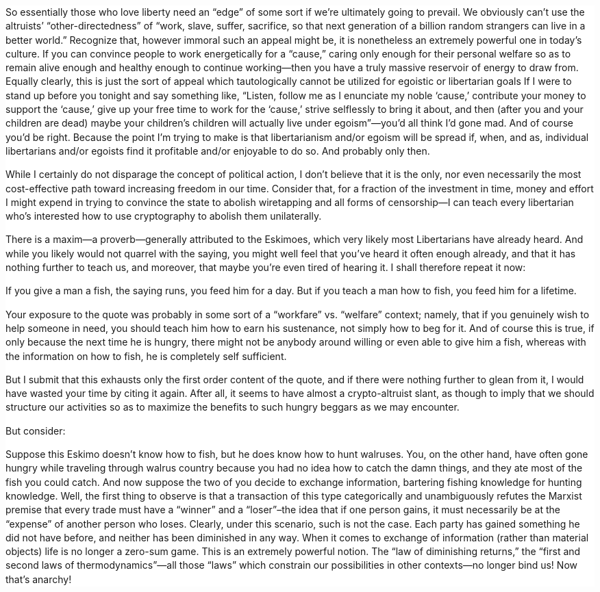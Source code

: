 So essentially those who love liberty need an “edge” of some sort if we’re ultimately going to prevail. We obviously can’t use the altruists’ “other-directedness” of “work, slave, suffer, sacrifice, so that next generation of a billion random strangers can live in a better world.” Recognize that, however immoral such an appeal might be, it is nonetheless an extremely powerful one in today’s culture. If you can convince people to work energetically for a “cause,” caring only enough for their personal welfare so as to remain alive enough and healthy enough to continue working—then you have a truly massive reservoir of energy to draw from. Equally clearly, this is just the sort of appeal which tautologically cannot be utilized for egoistic or libertarian goals If I were to stand up before you tonight and say something like, “Listen, follow me as I enunciate my noble ‘cause,’ contribute your money to support the ‘cause,’ give up your free time to work for the ‘cause,’ strive selflessly to bring it about, and then (after you and your children are dead) maybe your children’s children will actually live under egoism”—you’d all think I’d gone mad. And of course you’d be right. Because the point I’m trying to make is that libertarianism and/or egoism will be spread if, when, and as, individual libertarians and/or egoists find it profitable and/or enjoyable to do so. And probably only then.

While I certainly do not disparage the concept of political action, I don’t believe that it is the only, nor even necessarily the most cost-effective path toward increasing freedom in our time. Consider that, for a fraction of the investment in time, money and effort I might expend in trying to convince the state to abolish wiretapping and all forms of censorship—I can teach every libertarian who’s interested how to use cryptography to abolish them unilaterally.

There is a maxim—a proverb—generally attributed to the Eskimoes, which very likely most Libertarians have already heard. And while you likely would not quarrel with the saying, you might well feel that you’ve heard it often enough already, and that it has nothing further to teach us, and moreover, that maybe you’re even tired of hearing it. I shall therefore repeat it now:

If you give a man a fish, the saying runs, you feed him for a day. But if you teach a man how to fish, you feed him for a lifetime.

Your exposure to the quote was probably in some sort of a “workfare” vs. “welfare” context; namely, that if you genuinely wish to help someone in need, you should teach him how to earn his sustenance, not simply how to beg for it. And of course this is true, if only because the next time he is hungry, there might not be anybody around willing or even able to give him a fish, whereas with the information on how to fish, he is completely self sufficient.

But I submit that this exhausts only the first order content of the quote, and if there were nothing further to glean from it, I would have wasted your time by citing it again. After all, it seems to have almost a crypto-altruist slant, as though to imply that we should structure our activities so as to maximize the benefits to such hungry beggars as we may encounter.

But consider:

Suppose this Eskimo doesn’t know how to fish, but he does know how to hunt walruses. You, on the other hand, have often gone hungry while traveling through walrus country because you had no idea how to catch the damn things, and they ate most of the fish you could catch. And now suppose the two of you decide to exchange information, bartering fishing knowledge for hunting knowledge. Well, the first thing to observe is that a transaction of this type categorically and unambiguously refutes the Marxist premise that every trade must have a “winner” and a “loser”–the idea that if one person gains, it must necessarily be at the “expense” of another person who loses. Clearly, under this scenario, such is not the case. Each party has gained something he did not have before, and neither has been diminished in any way. When it comes to exchange of information (rather than material objects) life is no longer a zero-sum game. This is an extremely powerful notion. The “law of diminishing returns,” the “first and second laws of thermodynamics”—all those “laws” which constrain our possibilities in other contexts—no longer bind us! Now that’s anarchy!
